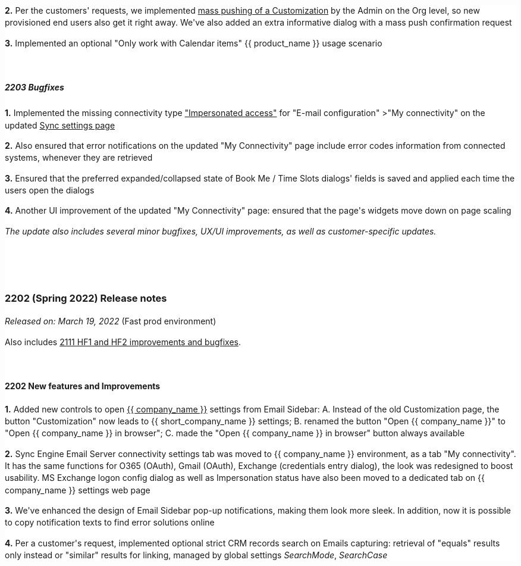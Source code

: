 **2\.** Per the customers' requests, we implemented [mass pushing of a Customization](../Managing-Email-Sidebar-Customizations/#pushing_your_customization_to_other_users_in_your_salesforce_org) by the Admin on the Org level, so new provisioned end users also get it right away. We've also added an extra informative dialog with a mass push confirmation request  

**3\.** Implemented an optional "Only work with Calendar items" {{ product_name }} usage scenario 

&nbsp;

##### 2203 Bugfixes

**1\.** Implemented the missing connectivity type ["Impersonated access"](../Setting-Up-Impersonated-Access-and-Configuring-Mailbox-Access-for-Organizations-and-Users/) for "E-mail configuration" >"My connectivity" on the updated [Sync settings page](../Configuring-Activities-Synchronization-Settings/)

**2\.** Also ensured that error notifications on the updated "My Connectivity" page include error codes information from connected systems, whenever they are retrieved

**3\.** Ensured that the preferred expanded/collapsed state of Book Me / Time Slots dialogs' fields is saved and applied each time the users open the dialogs  

**4\.** Another UI improvement of the updated "My Connectivity" page: ensured that the page's widgets move down on page scaling  

*The update also includes several minor bugfixes, UX/UI improvements, as well as customer-specific updates.*

&nbsp;

&nbsp;

### 2202 (Spring 2022) Release notes

*Released on: March 19, 2022* (Fast prod environment)

Also includes [2111 HF1 and HF2 improvements and bugfixes](../Release-Notes/#2111_hf1_and_hf2_release_notes).  

&nbsp;

#### 2202 New features and Improvements

**1\.** Added new controls to open [{{ company_name }}](https://docs.revenuegrid.com/) settings from Email Sidebar: A. Instead of the old Customization page, the button "Customization" now leads to {{ short_company_name }} settings; B. renamed the button "Open {{ company_name }}" to "Open {{ company_name }} in browser"; C. made the "Open {{ company_name }} in browser" button always available  

**2\.** Sync Engine Email Server connectivity settings tab was moved to {{ company_name }} environment, as a tab "My connectivity". It has the same functions for O365 (OAuth), Gmail (OAuth), Exchange (credentials entry dialog), the look was redesigned to boost usability. MS Exchange logon config dialog as well as Impersonation status have also been moved to a dedicated tab on {{ company_name }} settings web page  

**3\.** We've enhanced the design of Email Sidebar pop-up notifications, making them look more sleek. In addition, now it is possible to copy notification texts to find error solutions online  

**4\.** Per a customer's request, implemented optional strict CRM records search on Emails capturing: retrieval of "equals" results only instead or "similar" results for linking, managed by global settings *SearchMode*, *SearchCase*  
